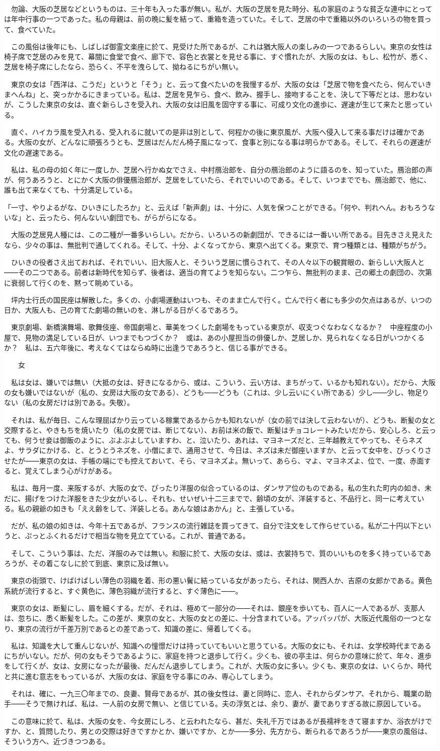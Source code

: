 　勿論、大阪の芝居などというものは、三十年も入った事が無い。私が、大阪の芝居を見た時分、私の家庭のような貧乏な連中にとっては年中行事の一つであった。私の母親は、前の晩に髪を結って、重箱を造っていた。そして、芝居の中で重箱以外のいろいろの物を買って、食べていた。

　この風俗は後年にも、しばしば御霊文楽座に於て、見受けた所であるが、これは猶大阪人の楽しみの一つであるらしい。東京の女性は椅子席で芝居のみを見て、幕間に食堂で食べ、廊下で、容色と衣裳とを見せる事に、すぐ慣れたが、大阪の女は、もし、松竹が、悉く、芝居を椅子席にしたなら、恐らく、不平を洩らして、拗ねるにちがい無い。

　東京の女は「西洋は、こうだ」というと「そう」と、云って食べたいのを我慢するが、大阪の女は「芝居で物を食べたら、何んでいきまへんね」と、突っかかるにきまっている。私は、芝居を見乍ら、食べ、飲み、握手し、接吻することを、決して下等だとは、思わないが、こうした東京の女は、直ぐ新らしさを受入れ、大阪の女は旧風を固守する事に、可成り文化の進歩に、遅速が生じて来たと思っている。

　直ぐ、ハイカラ風を受入れる、受入れるに就いての是非は別として、何程かの後に東京風が、大阪へ侵入して来る事だけは確かである。大阪の女が、どんなに頑張ろうとも、芝居はだんだん椅子風になって、食事と別になる事は明らかである。そして、それらの遅速が文化の遅速である。

　私は、私の母の如く年に一度しか、芝居へ行かぬ女でさえ、中村鴈治郎を、自分の鴈治郎のように語るのを、知っていた。鴈治郎の声が、何うあろうと、とにかく大阪の俳優鴈治郎が、芝居をしていたら、それでいいのである。そして、いつまででも、鴈治郎で、他に、誰も出て来なくても、十分満足している。

「一寸、やりよるがな、ひいきにしたろか」と、云えば「新声劇」は、十分に、人気を保つことができる。「何や、判れへん。おもろうないな」と、云ったら、何んないい劇団でも、がらがらになる。

　大阪の芝居見人種には、この二種が一番多いらしい。だから、いろいろの新劇団が、できるには一番いい所である。目先きさえ見えたなら、少々の事は、無批判で通してくれる。そして、十分、よくなってから、東京へ出てくる。東京で、育つ種類とは、種類がちがう。

　ひいきの役者さえ出ておれば、それでいい、旧大阪人と、そういう芝居に慣らされて、その人々以下の観賞眼の、新らしい大阪人と――その二つである。前者は新時代を知らず、後者は、適当の育てようを知らない。二つ乍ら、無批判のまま、己の郷土の劇団の、次第に衰弱して行くのを、黙って眺めている。

　坪内士行氏の国民座は解散した。多くの、小劇場運動はいつも、そのまま亡んで行く。亡んで行く者にも多少の欠点はあるが、いつの日か、大阪人も、己の育てた劇場の無いのを、淋しがる日がくるであろう。

　東京劇場、新橋演舞場、歌舞伎座、帝国劇場と、華美をつくした劇場をもっている東京が、収支つぐなわなくなるか？　中座程度の小屋で、見物の満足している日が、いつまでもつづくか？　或は、あの小屋担当の俳優しか、芝居しか、見られなくなる日がいつかくるか？　私は、五六年後に、考えなくてはならぬ時に出逢うであろうと、信じる事ができる。



　　女



　私は女は、嫌いでは無い（大抵の女は、好きになるから、或は、こういう、云い方は、まちがって、いるかも知れない）。だから、大阪の女も嫌いではないが（私の、女房は大阪の女である）、どうも――どうも（これは、少し云いにくい所である）少し――少し、物足りない（私の女房だけは別である。失敬）。

　それは、私が毎日、こんな理屈ばかり云っている稼業であるからかも知れないが（女の前では決して云わないが）、どうも、断髪の女と交際すると、やきもちを焼いたり（私の女房では、断じてない）、お前は米の飯で、断髪はチョコレートみたいだから、安心しろ、と云っても、何うせ妾は御飯のように、ぶよぶよしていますわ、と、泣いたり、あれは、マヨネーズだと、三年越教えてやっても、そらネズよ、サラダにかける、と、とうとうネズを、小僧にまで、通用させて、今日は、ネズは未だ御座いますか、と云って女中を、びっくりさせたが――東京の女は、手帳の端にでも控えておいて、そら、マヨネズよ。無いって、あらら、マよ、マヨネズよ、位で、一度、赤面すると、覚えてしまう心がけがある。

　私は、毎月一度、来阪するが、大阪の女で、ぴったり洋服の似合っているのは、ダンサア位のものである。私の生れた町内の如き、未だに、揚げをつけた洋服をきた少女がいるし、それも、せいぜい十二三までで、齢頃の女が、洋装すると、不品行と、同一に考えている。私の親爺の如きも「ええ齢をして、洋装しとる。あんな娘はあかん」と、主張している。

　だが、私の娘の如きは、今年十五であるが、フランスの流行雑誌を買ってきて、自分で注文をして作らせている。私が二十円以下というと、ぷっとふくれるだけで相当な物を見立てている。これが、普通である。

　そして、こういう事は、ただ、洋服のみでは無い。和服に於て、大阪の女は、或は、衣裳持ちで、質のいいものを多く持っているであろうが、その着こなしに於て到底、東京に及ば無い。

　東京の街頭で、けばけばしい薄色の羽織を着、形の悪い鬢に結っている女があったら、それは、関西人か、吉原の女郎かである。黄色系統が流行すると、すぐ黄色に、薄色羽織が流行すると、すぐ薄色に――。

　東京の女は、断髪にし、眉を細くする。だが、それは、極めて一部分の――それは、銀座を歩いても、百人に一人であるが、支那人は、忽ちに、悉く断髪をした。この差が、東京の女と、大阪の女との差に、十分含まれている。アッパッパが、大阪近代風俗の一つとなり、東京の流行が千差万別であるとの差であって、知識の差に、帰着してくる。

　私は、知識を大して重んじないが、知識への憧憬だけは持っていてもいいと思うている。大阪の女にも、それは、女学校時代まであるにちがいない。だが、何の女もそうであるように、家庭を持つと退歩して行く。少くも、彼の亭主は、何らかの意味に於て、年々、進歩をして行くが、女は、女房になったが最後、だんだん退歩してしまう。これが、大阪の女に多い。少くも、東京の女は、いくらか、時代と共に進む意志をもっているが、大阪の女は、家庭を守る事にのみ、専心してしまう。

　それは、確に、一九三〇年までの、良妻、賢母であるが、其の後女性は、妻と同時に、恋人、それからダンサア、それから、職業の助手――そうで無ければ、私は、一人前の女房で無い、と信じている。夫の浮気とは、余り、妻が、妻でありすぎる故に原因している。

　この意味に於て、私は、大阪の女を、今女房にしろ、と云われたなら、甚だ、失礼千万ではあるが長襦袢をきて寝ますか、浴衣がけですか、と、質問したり、男との交際は好きですかとか、嫌いですか、とか――多分、先方から、断られるであろうが――東京の風俗は、そういう方へ、近づきつつある。
